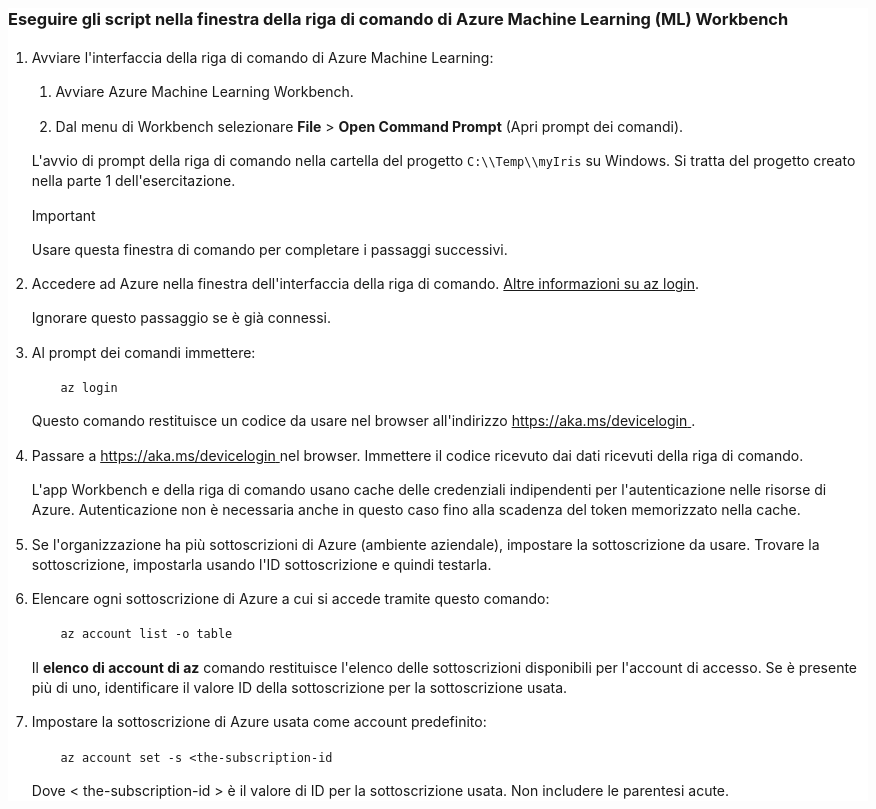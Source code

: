### <a name="run-scripts-in-the-azure-machine-learning-ml-workbench-cli-window"></a>Eseguire gli script nella finestra della riga di comando di Azure Machine Learning (ML) Workbench

1.  Avviare l'interfaccia della riga di comando di Azure Machine Learning:

    1.  Avviare Azure Machine Learning Workbench.

    2.  Dal menu di Workbench selezionare **File** > **Open Command Prompt** (Apri prompt dei comandi).

    L'avvio di prompt della riga di comando nella cartella del progetto `C:\\Temp\\myIris` su Windows. Si tratta del progetto creato nella parte 1 dell'esercitazione.

    > [!Important]  
    > Usare questa finestra di comando per completare i passaggi successivi.

1.  Accedere ad Azure nella finestra dell'interfaccia della riga di comando. [Altre informazioni su az login](https://docs.microsoft.com/cli/azure/authenticate-azure-cli?view=azure-cli-latest).

    Ignorare questo passaggio se è già connessi.

1.  Al prompt dei comandi immettere:

    ```CLI
        az login
    ```

    Questo comando restituisce un codice da usare nel browser all'indirizzo [ https://aka.ms/devicelogin ](https://aka.ms/devicelogin).

1.  Passare a [ https://aka.ms/devicelogin ](https://aka.ms/devicelogin) nel browser. Immettere il codice ricevuto dai dati ricevuti della riga di comando.

    L'app Workbench e della riga di comando usano cache delle credenziali indipendenti per l'autenticazione nelle risorse di Azure. Autenticazione non è necessaria anche in questo caso fino alla scadenza del token memorizzato nella cache.

1.  Se l'organizzazione ha più sottoscrizioni di Azure (ambiente aziendale), impostare la sottoscrizione da usare. Trovare la sottoscrizione, impostarla usando l'ID sottoscrizione e quindi testarla.

1.  Elencare ogni sottoscrizione di Azure a cui si accede tramite questo comando:

    ```CLI
        az account list -o table 
    ```

    Il **elenco di account di az** comando restituisce l'elenco delle sottoscrizioni disponibili per l'account di accesso. Se è presente più di uno, identificare il valore ID della sottoscrizione per la sottoscrizione usata.

1.  Impostare la sottoscrizione di Azure usata come account predefinito:

    ```CLI
        az account set -s <the-subscription-id
    ```

    Dove < the-subscription-id > è il valore di ID per la sottoscrizione usata. Non includere le parentesi acute.
